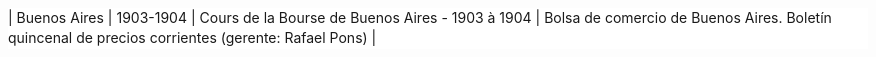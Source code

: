 | Buenos Aires | 1903-1904 | Cours de la Bourse de Buenos Aires - 1903 à 1904            | Bolsa de comercio de Buenos Aires. Boletín quincenal de precios corrientes (gerente: Rafael Pons)                                                                                                         |
